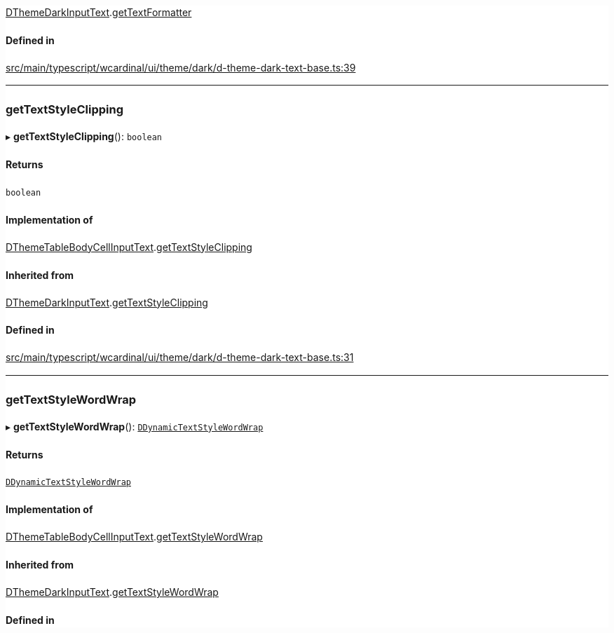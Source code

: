 [DThemeDarkInputText](DThemeDarkInputText.md).[getTextFormatter](DThemeDarkInputText.md#gettextformatter)

#### Defined in

[src/main/typescript/wcardinal/ui/theme/dark/d-theme-dark-text-base.ts:39](https://github.com/winter-cardinal/winter-cardinal-ui/blob/v0.205.1/src/main/typescript/wcardinal/ui/theme/dark/d-theme-dark-text-base.ts#L39)

___

### getTextStyleClipping

▸ **getTextStyleClipping**(): `boolean`

#### Returns

`boolean`

#### Implementation of

[DThemeTableBodyCellInputText](../interfaces/DThemeTableBodyCellInputText.md).[getTextStyleClipping](../interfaces/DThemeTableBodyCellInputText.md#gettextstyleclipping)

#### Inherited from

[DThemeDarkInputText](DThemeDarkInputText.md).[getTextStyleClipping](DThemeDarkInputText.md#gettextstyleclipping)

#### Defined in

[src/main/typescript/wcardinal/ui/theme/dark/d-theme-dark-text-base.ts:31](https://github.com/winter-cardinal/winter-cardinal-ui/blob/v0.205.1/src/main/typescript/wcardinal/ui/theme/dark/d-theme-dark-text-base.ts#L31)

___

### getTextStyleWordWrap

▸ **getTextStyleWordWrap**(): [`DDynamicTextStyleWordWrap`](../index.md#ddynamictextstylewordwrap)

#### Returns

[`DDynamicTextStyleWordWrap`](../index.md#ddynamictextstylewordwrap)

#### Implementation of

[DThemeTableBodyCellInputText](../interfaces/DThemeTableBodyCellInputText.md).[getTextStyleWordWrap](../interfaces/DThemeTableBodyCellInputText.md#gettextstylewordwrap)

#### Inherited from

[DThemeDarkInputText](DThemeDarkInputText.md).[getTextStyleWordWrap](DThemeDarkInputText.md#gettextstylewordwrap)

#### Defined in
